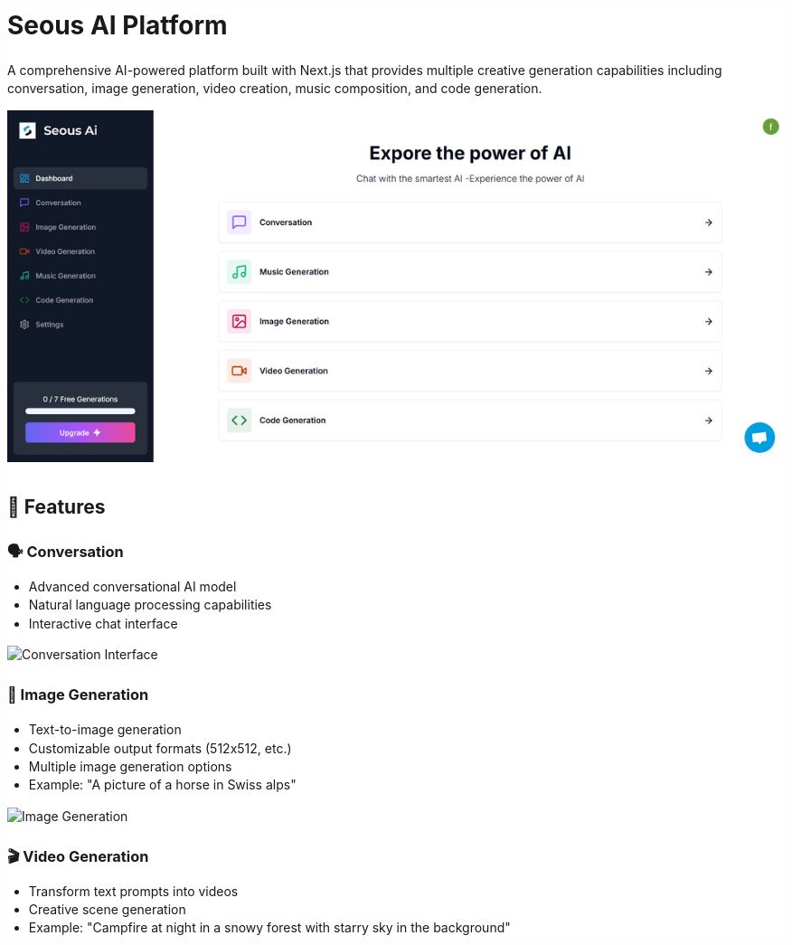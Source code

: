 # Seous AI Platform

A comprehensive AI-powered platform built with Next.js that provides multiple creative generation capabilities including conversation, image generation, video creation, music composition, and code generation.

![Seous AI Dashboard](./public/Screenshot%202025-07-01%20182414.png)

## 🚀 Features

### 🗣️ Conversation

- Advanced conversational AI model
- Natural language processing capabilities
- Interactive chat interface

![Conversation Interface](./screenshots/conversation.png)

### 🎨 Image Generation

- Text-to-image generation
- Customizable output formats (512x512, etc.)
- Multiple image generation options
- Example: "A picture of a horse in Swiss alps"

![Image Generation](./screenshots/image-generation.png)

### 🎬 Video Generation

- Transform text prompts into videos
- Creative scene generation
- Example: "Campfire at night in a snowy forest with starry sky in the background"
